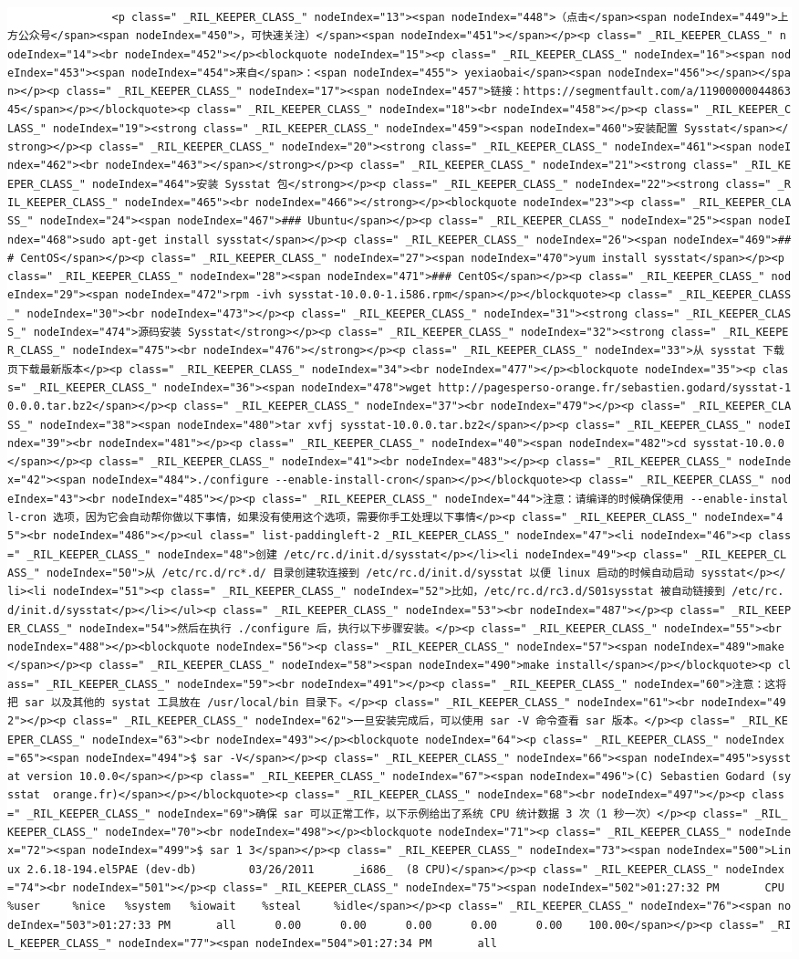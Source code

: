                     <p class=" _RIL_KEEPER_CLASS_" nodeIndex="13"><span nodeIndex="448">（点击</span><span nodeIndex="449">上方公众号</span><span nodeIndex="450">，可快速关注）</span><span nodeIndex="451"></span></p><p class=" _RIL_KEEPER_CLASS_" nodeIndex="14"><br nodeIndex="452"></p><blockquote nodeIndex="15"><p class=" _RIL_KEEPER_CLASS_" nodeIndex="16"><span nodeIndex="453"><span nodeIndex="454">来自</span>：<span nodeIndex="455"> yexiaobai</span><span nodeIndex="456"></span></span></p><p class=" _RIL_KEEPER_CLASS_" nodeIndex="17"><span nodeIndex="457">链接：https://segmentfault.com/a/1190000004486345</span></p></blockquote><p class=" _RIL_KEEPER_CLASS_" nodeIndex="18"><br nodeIndex="458"></p><p class=" _RIL_KEEPER_CLASS_" nodeIndex="19"><strong class=" _RIL_KEEPER_CLASS_" nodeIndex="459"><span nodeIndex="460">安装配置 Sysstat</span></strong></p><p class=" _RIL_KEEPER_CLASS_" nodeIndex="20"><strong class=" _RIL_KEEPER_CLASS_" nodeIndex="461"><span nodeIndex="462"><br nodeIndex="463"></span></strong></p><p class=" _RIL_KEEPER_CLASS_" nodeIndex="21"><strong class=" _RIL_KEEPER_CLASS_" nodeIndex="464">安装 Sysstat 包</strong></p><p class=" _RIL_KEEPER_CLASS_" nodeIndex="22"><strong class=" _RIL_KEEPER_CLASS_" nodeIndex="465"><br nodeIndex="466"></strong></p><blockquote nodeIndex="23"><p class=" _RIL_KEEPER_CLASS_" nodeIndex="24"><span nodeIndex="467">### Ubuntu</span></p><p class=" _RIL_KEEPER_CLASS_" nodeIndex="25"><span nodeIndex="468">sudo apt-get install sysstat</span></p><p class=" _RIL_KEEPER_CLASS_" nodeIndex="26"><span nodeIndex="469">### CentOS</span></p><p class=" _RIL_KEEPER_CLASS_" nodeIndex="27"><span nodeIndex="470">yum install sysstat</span></p><p class=" _RIL_KEEPER_CLASS_" nodeIndex="28"><span nodeIndex="471">### CentOS</span></p><p class=" _RIL_KEEPER_CLASS_" nodeIndex="29"><span nodeIndex="472">rpm -ivh sysstat-10.0.0-1.i586.rpm</span></p></blockquote><p class=" _RIL_KEEPER_CLASS_" nodeIndex="30"><br nodeIndex="473"></p><p class=" _RIL_KEEPER_CLASS_" nodeIndex="31"><strong class=" _RIL_KEEPER_CLASS_" nodeIndex="474">源码安装 Sysstat</strong></p><p class=" _RIL_KEEPER_CLASS_" nodeIndex="32"><strong class=" _RIL_KEEPER_CLASS_" nodeIndex="475"><br nodeIndex="476"></strong></p><p class=" _RIL_KEEPER_CLASS_" nodeIndex="33">从 sysstat 下载页下载最新版本</p><p class=" _RIL_KEEPER_CLASS_" nodeIndex="34"><br nodeIndex="477"></p><blockquote nodeIndex="35"><p class=" _RIL_KEEPER_CLASS_" nodeIndex="36"><span nodeIndex="478">wget http://pagesperso-orange.fr/sebastien.godard/sysstat-10.0.0.tar.bz2</span></p><p class=" _RIL_KEEPER_CLASS_" nodeIndex="37"><br nodeIndex="479"></p><p class=" _RIL_KEEPER_CLASS_" nodeIndex="38"><span nodeIndex="480">tar xvfj sysstat-10.0.0.tar.bz2</span></p><p class=" _RIL_KEEPER_CLASS_" nodeIndex="39"><br nodeIndex="481"></p><p class=" _RIL_KEEPER_CLASS_" nodeIndex="40"><span nodeIndex="482">cd sysstat-10.0.0</span></p><p class=" _RIL_KEEPER_CLASS_" nodeIndex="41"><br nodeIndex="483"></p><p class=" _RIL_KEEPER_CLASS_" nodeIndex="42"><span nodeIndex="484">./configure --enable-install-cron</span></p></blockquote><p class=" _RIL_KEEPER_CLASS_" nodeIndex="43"><br nodeIndex="485"></p><p class=" _RIL_KEEPER_CLASS_" nodeIndex="44">注意：请编译的时候确保使用 --enable-install-cron 选项，因为它会自动帮你做以下事情，如果没有使用这个选项，需要你手工处理以下事情</p><p class=" _RIL_KEEPER_CLASS_" nodeIndex="45"><br nodeIndex="486"></p><ul class=" list-paddingleft-2 _RIL_KEEPER_CLASS_" nodeIndex="47"><li nodeIndex="46"><p class=" _RIL_KEEPER_CLASS_" nodeIndex="48">创建 /etc/rc.d/init.d/sysstat</p></li><li nodeIndex="49"><p class=" _RIL_KEEPER_CLASS_" nodeIndex="50">从 /etc/rc.d/rc*.d/ 目录创建软连接到 /etc/rc.d/init.d/sysstat 以便 linux 启动的时候自动启动 sysstat</p></li><li nodeIndex="51"><p class=" _RIL_KEEPER_CLASS_" nodeIndex="52">比如，/etc/rc.d/rc3.d/S01sysstat 被自动链接到 /etc/rc.d/init.d/sysstat</p></li></ul><p class=" _RIL_KEEPER_CLASS_" nodeIndex="53"><br nodeIndex="487"></p><p class=" _RIL_KEEPER_CLASS_" nodeIndex="54">然后在执行 ./configure 后，执行以下步骤安装。</p><p class=" _RIL_KEEPER_CLASS_" nodeIndex="55"><br nodeIndex="488"></p><blockquote nodeIndex="56"><p class=" _RIL_KEEPER_CLASS_" nodeIndex="57"><span nodeIndex="489">make</span></p><p class=" _RIL_KEEPER_CLASS_" nodeIndex="58"><span nodeIndex="490">make install</span></p></blockquote><p class=" _RIL_KEEPER_CLASS_" nodeIndex="59"><br nodeIndex="491"></p><p class=" _RIL_KEEPER_CLASS_" nodeIndex="60">注意：这将把 sar 以及其他的 systat 工具放在 /usr/local/bin 目录下。</p><p class=" _RIL_KEEPER_CLASS_" nodeIndex="61"><br nodeIndex="492"></p><p class=" _RIL_KEEPER_CLASS_" nodeIndex="62">一旦安装完成后，可以使用 sar -V 命令查看 sar 版本。</p><p class=" _RIL_KEEPER_CLASS_" nodeIndex="63"><br nodeIndex="493"></p><blockquote nodeIndex="64"><p class=" _RIL_KEEPER_CLASS_" nodeIndex="65"><span nodeIndex="494">$ sar -V</span></p><p class=" _RIL_KEEPER_CLASS_" nodeIndex="66"><span nodeIndex="495">sysstat version 10.0.0</span></p><p class=" _RIL_KEEPER_CLASS_" nodeIndex="67"><span nodeIndex="496">(C) Sebastien Godard (sysstat  orange.fr)</span></p></blockquote><p class=" _RIL_KEEPER_CLASS_" nodeIndex="68"><br nodeIndex="497"></p><p class=" _RIL_KEEPER_CLASS_" nodeIndex="69">确保 sar 可以正常工作，以下示例给出了系统 CPU 统计数据 3 次（1 秒一次）</p><p class=" _RIL_KEEPER_CLASS_" nodeIndex="70"><br nodeIndex="498"></p><blockquote nodeIndex="71"><p class=" _RIL_KEEPER_CLASS_" nodeIndex="72"><span nodeIndex="499">$ sar 1 3</span></p><p class=" _RIL_KEEPER_CLASS_" nodeIndex="73"><span nodeIndex="500">Linux 2.6.18-194.el5PAE (dev-db)        03/26/2011      _i686_  (8 CPU)</span></p><p class=" _RIL_KEEPER_CLASS_" nodeIndex="74"><br nodeIndex="501"></p><p class=" _RIL_KEEPER_CLASS_" nodeIndex="75"><span nodeIndex="502">01:27:32 PM       CPU     %user     %nice   %system   %iowait    %steal     %idle</span></p><p class=" _RIL_KEEPER_CLASS_" nodeIndex="76"><span nodeIndex="503">01:27:33 PM       all      0.00      0.00      0.00      0.00      0.00    100.00</span></p><p class=" _RIL_KEEPER_CLASS_" nodeIndex="77"><span nodeIndex="504">01:27:34 PM       all